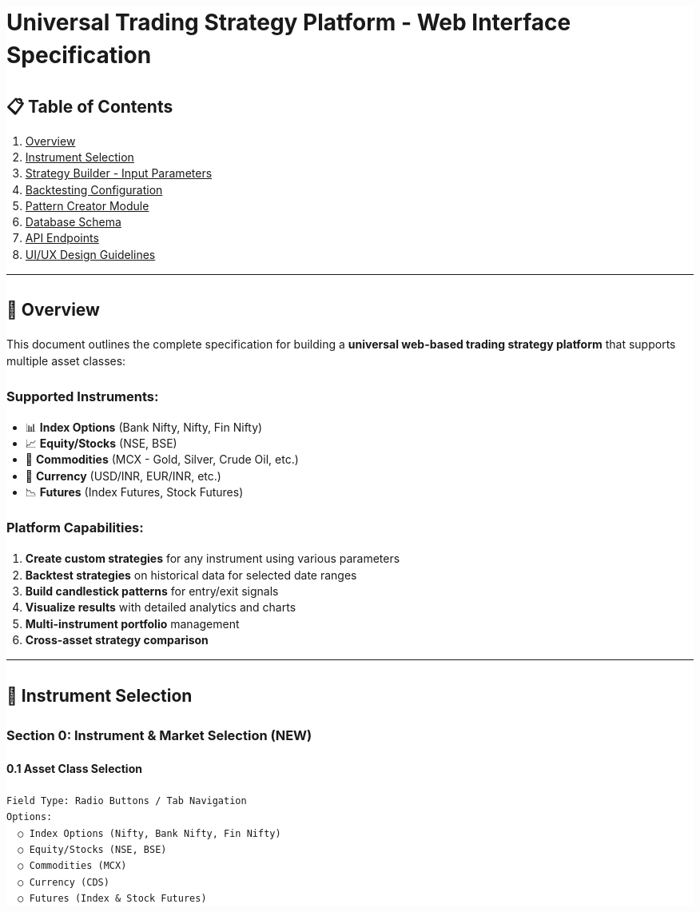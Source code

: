 # Universal Trading Strategy Platform - Web Interface Specification

## 📋 Table of Contents
1. [Overview](#overview)
2. [Instrument Selection](#instrument-selection)
3. [Strategy Builder - Input Parameters](#strategy-builder---input-parameters)
4. [Backtesting Configuration](#backtesting-configuration)
5. [Pattern Creator Module](#pattern-creator-module)
6. [Database Schema](#database-schema)
7. [API Endpoints](#api-endpoints)
8. [UI/UX Design Guidelines](#uiux-design-guidelines)

---

## 🎯 Overview

This document outlines the complete specification for building a **universal web-based trading strategy platform** that supports multiple asset classes:

### **Supported Instruments:**
- 📊 **Index Options** (Bank Nifty, Nifty, Fin Nifty)
- 📈 **Equity/Stocks** (NSE, BSE)
- 🌾 **Commodities** (MCX - Gold, Silver, Crude Oil, etc.)
- 💱 **Currency** (USD/INR, EUR/INR, etc.)
- 📉 **Futures** (Index Futures, Stock Futures)

### **Platform Capabilities:**
1. **Create custom strategies** for any instrument using various parameters
2. **Backtest strategies** on historical data for selected date ranges
3. **Build candlestick patterns** for entry/exit signals
4. **Visualize results** with detailed analytics and charts
5. **Multi-instrument portfolio** management
6. **Cross-asset strategy comparison**

---

## 🎯 Instrument Selection

### **Section 0: Instrument & Market Selection** (NEW)

#### 0.1 Asset Class Selection
```
Field Type: Radio Buttons / Tab Navigation
Options:
  ○ Index Options (Nifty, Bank Nifty, Fin Nifty)
  ○ Equity/Stocks (NSE, BSE)
  ○ Commodities (MCX)
  ○ Currency (CDS)
  ○ Futures (Index & Stock Futures)
```
